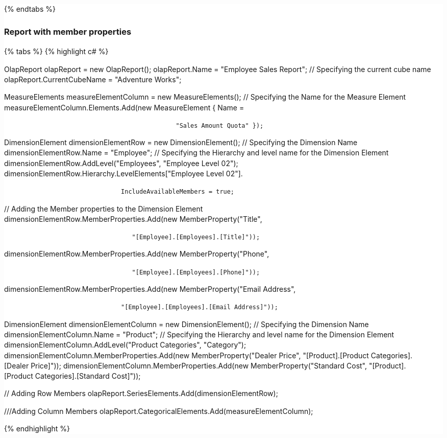 {% endtabs %}

### Report with member properties


{% tabs %}
{% highlight c# %}



OlapReport olapReport = new OlapReport();
olapReport.Name = "Employee Sales Report";
// Specifying the current cube name
olapReport.CurrentCubeName = "Adventure Works";

MeasureElements measureElementColumn = new MeasureElements();
// Specifying the Name for the Measure Element
measureElementColumn.Elements.Add(new MeasureElement { Name = 

                                                   "Sales Amount Quota" });

DimensionElement dimensionElementRow = new DimensionElement();
// Specifying the Dimension Name
dimensionElementRow.Name = "Employee";
// Specifying the Hierarchy and level name for the Dimension Element
dimensionElementRow.AddLevel("Employees", "Employee Level 02");
dimensionElementRow.Hierarchy.LevelElements["Employee Level 02"].

                                    IncludeAvailableMembers = true;


// Adding the Member properties to the Dimension Element
dimensionElementRow.MemberProperties.Add(new MemberProperty("Title", 

                                       "[Employee].[Employees].[Title]"));
dimensionElementRow.MemberProperties.Add(new MemberProperty("Phone", 

                                       "[Employee].[Employees].[Phone]"));
dimensionElementRow.MemberProperties.Add(new MemberProperty("Email Address", 

                                    "[Employee].[Employees].[Email Address]"));

DimensionElement dimensionElementColumn = new DimensionElement();
// Specifying the Dimension Name
dimensionElementColumn.Name = "Product";
// Specifying the Hierarchy and level name for the Dimension Element
dimensionElementColumn.AddLevel("Product Categories", "Category");
dimensionElementColumn.MemberProperties.Add(new MemberProperty("Dealer Price", "[Product].[Product Categories].[Dealer Price]"));
dimensionElementColumn.MemberProperties.Add(new MemberProperty("Standard Cost", "[Product].[Product Categories].[Standard Cost]"));

// Adding Row Members
olapReport.SeriesElements.Add(dimensionElementRow);

///Adding Column Members
olapReport.CategoricalElements.Add(measureElementColumn);



{% endhighlight  %}
